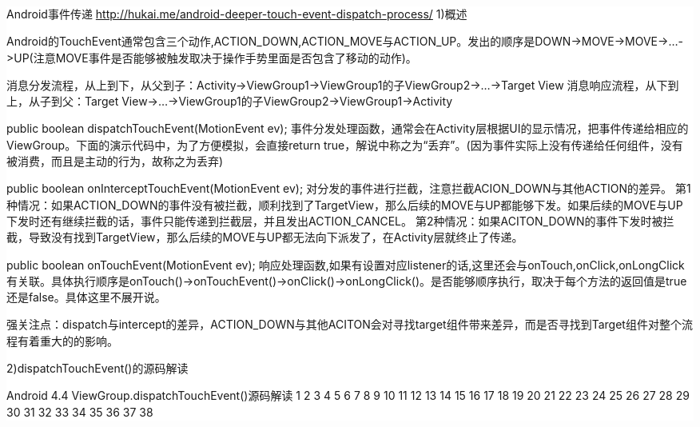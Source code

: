 Android事件传递 
http://hukai.me/android-deeper-touch-event-dispatch-process/
1)概述

Android的TouchEvent通常包含三个动作,ACTION_DOWN,ACTION_MOVE与ACTION_UP。发出的顺序是DOWN->MOVE->MOVE->…->UP(注意MOVE事件是否能够被触发取决于操作手势里面是否包含了移动的动作)。

消息分发流程，从上到下，从父到子：Activity->ViewGroup1->ViewGroup1的子ViewGroup2->…->Target View
消息响应流程，从下到上，从子到父：Target View->…->ViewGroup1的子ViewGroup2->ViewGroup1->Activity

public boolean dispatchTouchEvent(MotionEvent ev);
事件分发处理函数，通常会在Activity层根据UI的显示情况，把事件传递给相应的ViewGroup。下面的演示代码中，为了方便模拟，会直接return true，解说中称之为“丢弃”。(因为事件实际上没有传递给任何组件，没有被消费，而且是主动的行为，故称之为丢弃)

public boolean onInterceptTouchEvent(MotionEvent ev);
对分发的事件进行拦截，注意拦截ACION_DOWN与其他ACTION的差异。
第1种情况：如果ACTION_DOWN的事件没有被拦截，顺利找到了TargetView，那么后续的MOVE与UP都能够下发。如果后续的MOVE与UP下发时还有继续拦截的话，事件只能传递到拦截层，并且发出ACTION_CANCEL。
第2种情况：如果ACITON_DOWN的事件下发时被拦截，导致没有找到TargetView，那么后续的MOVE与UP都无法向下派发了，在Activity层就终止了传递。

public boolean onTouchEvent(MotionEvent ev);
响应处理函数,如果有设置对应listener的话,这里还会与onTouch,onClick,onLongClick有关联。具体执行顺序是onTouch()->onTouchEvent()->onClick()->onLongClick()。是否能够顺序执行，取决于每个方法的返回值是true还是false。具体这里不展开说。

强关注点：dispatch与intercept的差异，ACTION_DOWN与其他ACITON会对寻找target组件带来差异，而是否寻找到Target组件对整个流程有着重大的的影响。

2)dispatchTouchEvent()的源码解读

Android 4.4 ViewGroup.dispatchTouchEvent()源码解读
1
2
3
4
5
6
7
8
9
10
11
12
13
14
15
16
17
18
19
20
21
22
23
24
25
26
27
28
29
30
31
32
33
34
35
36
37
38